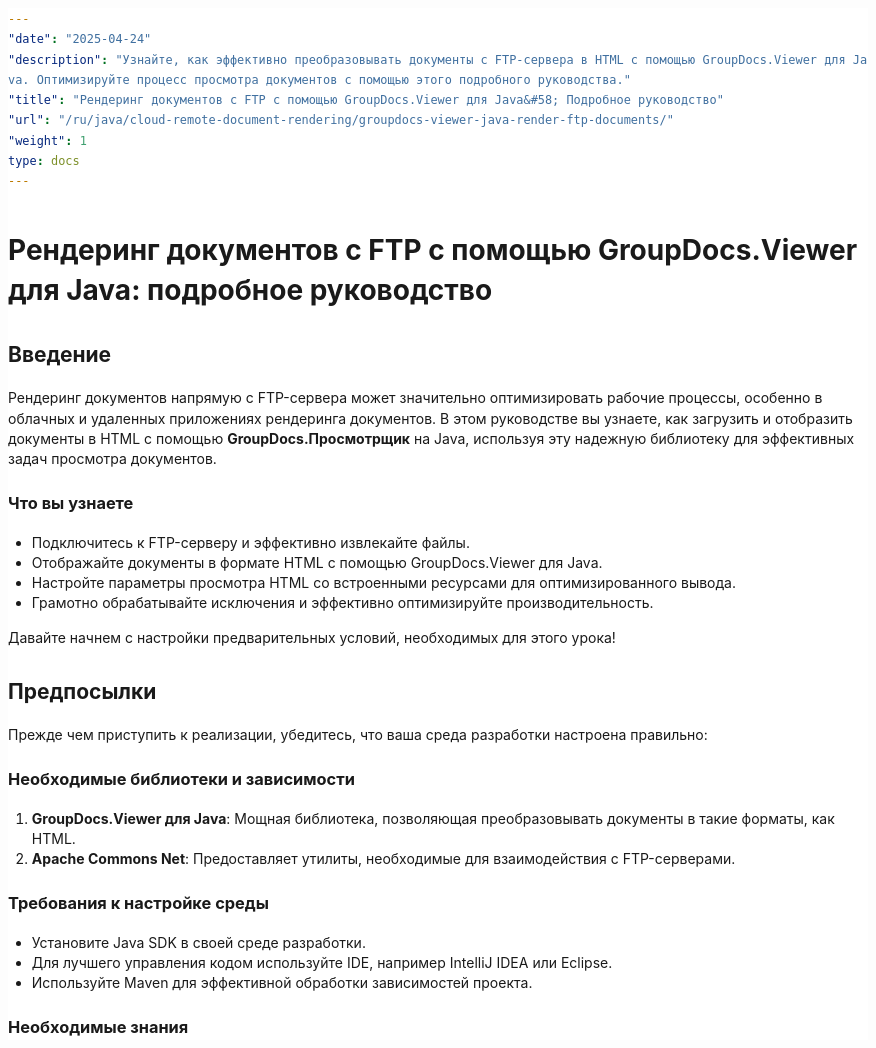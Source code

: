 ```yaml
---
"date": "2025-04-24"
"description": "Узнайте, как эффективно преобразовывать документы с FTP-сервера в HTML с помощью GroupDocs.Viewer для Java. Оптимизируйте процесс просмотра документов с помощью этого подробного руководства."
"title": "Рендеринг документов с FTP с помощью GroupDocs.Viewer для Java&#58; Подробное руководство"
"url": "/ru/java/cloud-remote-document-rendering/groupdocs-viewer-java-render-ftp-documents/"
"weight": 1
type: docs
---
```

# Рендеринг документов с FTP с помощью GroupDocs.Viewer для Java: подробное руководство

## Введение

Рендеринг документов напрямую с FTP-сервера может значительно оптимизировать рабочие процессы, особенно в облачных и удаленных приложениях рендеринга документов. В этом руководстве вы узнаете, как загрузить и отобразить документы в HTML с помощью **GroupDocs.Просмотрщик** на Java, используя эту надежную библиотеку для эффективных задач просмотра документов.

### Что вы узнаете

- Подключитесь к FTP-серверу и эффективно извлекайте файлы.
- Отображайте документы в формате HTML с помощью GroupDocs.Viewer для Java.
- Настройте параметры просмотра HTML со встроенными ресурсами для оптимизированного вывода.
- Грамотно обрабатывайте исключения и эффективно оптимизируйте производительность.

Давайте начнем с настройки предварительных условий, необходимых для этого урока!

## Предпосылки

Прежде чем приступить к реализации, убедитесь, что ваша среда разработки настроена правильно:

### Необходимые библиотеки и зависимости

1. **GroupDocs.Viewer для Java**: Мощная библиотека, позволяющая преобразовывать документы в такие форматы, как HTML.
2. **Apache Commons Net**: Предоставляет утилиты, необходимые для взаимодействия с FTP-серверами.

### Требования к настройке среды

- Установите Java SDK в своей среде разработки.
- Для лучшего управления кодом используйте IDE, например IntelliJ IDEA или Eclipse.
- Используйте Maven для эффективной обработки зависимостей проекта.

### Необходимые знания

